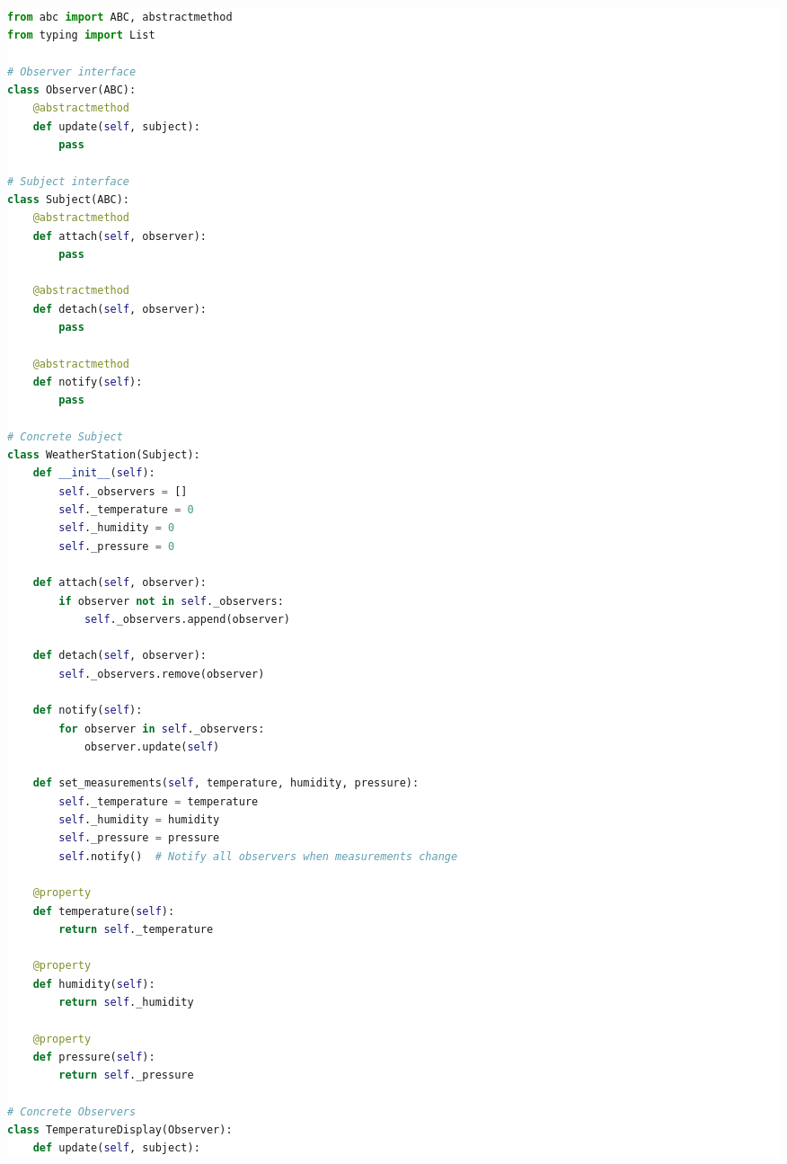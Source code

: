 ```python
from abc import ABC, abstractmethod
from typing import List

# Observer interface
class Observer(ABC):
    @abstractmethod
    def update(self, subject):
        pass

# Subject interface
class Subject(ABC):
    @abstractmethod
    def attach(self, observer):
        pass
    
    @abstractmethod
    def detach(self, observer):
        pass
    
    @abstractmethod
    def notify(self):
        pass

# Concrete Subject
class WeatherStation(Subject):
    def __init__(self):
        self._observers = []
        self._temperature = 0
        self._humidity = 0
        self._pressure = 0
    
    def attach(self, observer):
        if observer not in self._observers:
            self._observers.append(observer)
    
    def detach(self, observer):
        self._observers.remove(observer)
    
    def notify(self):
        for observer in self._observers:
            observer.update(self)
    
    def set_measurements(self, temperature, humidity, pressure):
        self._temperature = temperature
        self._humidity = humidity
        self._pressure = pressure
        self.notify()  # Notify all observers when measurements change
    
    @property
    def temperature(self):
        return self._temperature
    
    @property
    def humidity(self):
        return self._humidity
    
    @property
    def pressure(self):
        return self._pressure

# Concrete Observers
class TemperatureDisplay(Observer):
    def update(self, subject):
```
